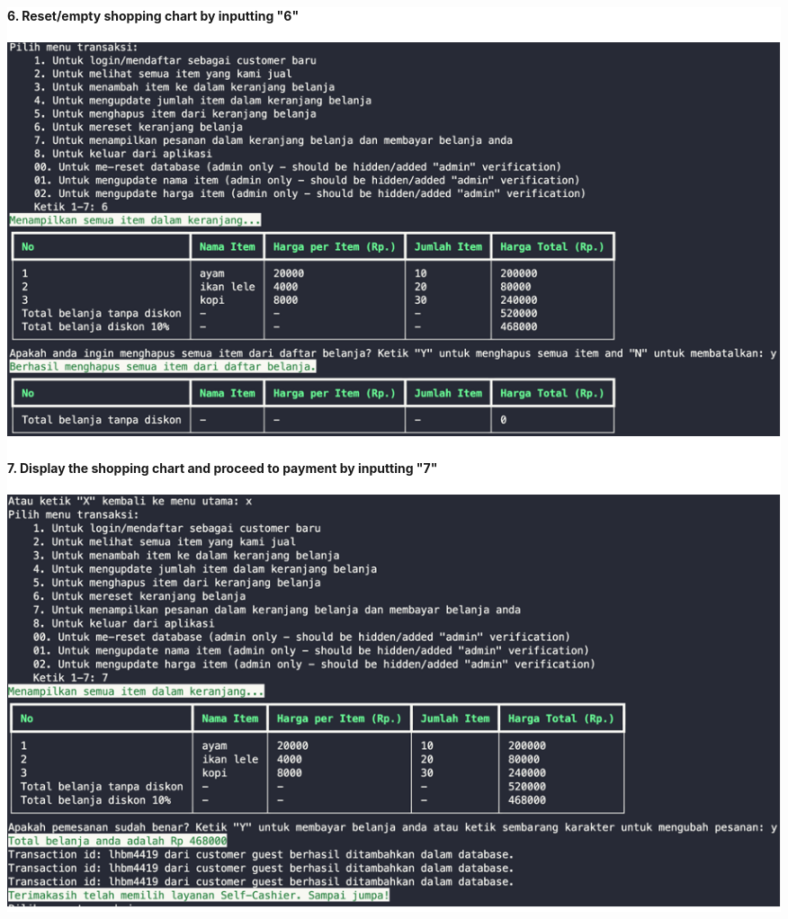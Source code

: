 #### 6.	Reset/empty shopping chart by inputting "6"

<img src="image/6_1.png">

#### 7.	Display the shopping chart and proceed to payment by inputting "7"

<img src="image/7_1.png">
